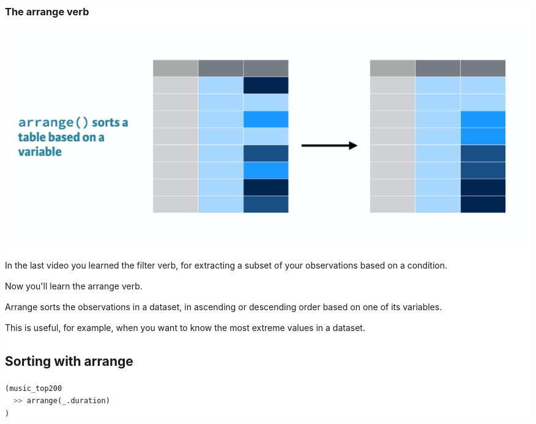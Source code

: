 <section class="hide-cell"><section class="hide-cell">

# The arrange verb

![](model-arrange.png)
<aside class="notes">


In the last video you learned the filter verb, for extracting a subset of your observations based on a condition.

Now you'll learn the arrange verb.

Arrange sorts the observations in a dataset, in ascending or descending order based on one of its variables.

This is useful, for example, when you want to know the most extreme values in a dataset.


</aside></section></section><section class=""><section class="">

## Sorting with arrange

```python
(music_top200
  >> arrange(_.duration)
)
```




<div>
<style scoped>
    .dataframe tbody tr th:only-of-type {
        vertical-align: middle;
    }
